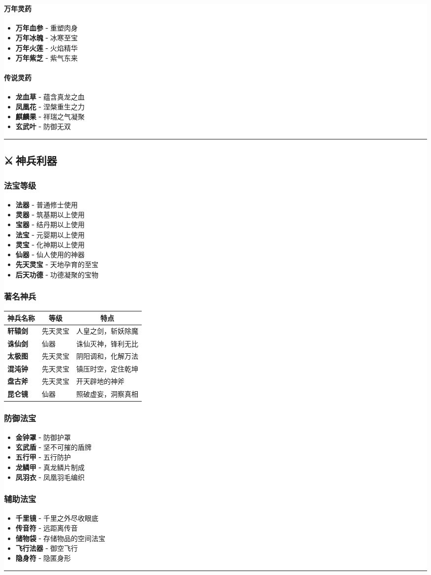 #### 万年灵药
- **万年血参** - 重塑肉身
- **万年冰魄** - 冰寒至宝
- **万年火莲** - 火焰精华
- **万年紫芝** - 紫气东来

#### 传说灵药
- **龙血草** - 蕴含真龙之血
- **凤凰花** - 涅槃重生之力
- **麒麟果** - 祥瑞之气凝聚
- **玄武叶** - 防御无双

---

## ⚔️ 神兵利器

### 法宝等级
- **法器** - 普通修士使用
- **灵器** - 筑基期以上使用
- **宝器** - 结丹期以上使用
- **法宝** - 元婴期以上使用
- **灵宝** - 化神期以上使用
- **仙器** - 仙人使用的神器
- **先天灵宝** - 天地孕育的至宝
- **后天功德** - 功德凝聚的宝物

### 著名神兵
| 神兵名称 | 等级 | 特点 |
|----------|------|------|
| **轩辕剑** | 先天灵宝 | 人皇之剑，斩妖除魔 |
| **诛仙剑** | 仙器 | 诛仙灭神，锋利无比 |
| **太极图** | 先天灵宝 | 阴阳调和，化解万法 |
| **混沌钟** | 先天灵宝 | 镇压时空，定住乾坤 |
| **盘古斧** | 先天灵宝 | 开天辟地的神斧 |
| **昆仑镜** | 仙器 | 照破虚妄，洞察真相 |

### 防御法宝
- **金钟罩** - 防御护罩
- **玄武盾** - 坚不可摧的盾牌
- **五行甲** - 五行防护
- **龙鳞甲** - 真龙鳞片制成
- **凤羽衣** - 凤凰羽毛编织

### 辅助法宝
- **千里镜** - 千里之外尽收眼底
- **传音符** - 远距离传音
- **储物袋** - 存储物品的空间法宝
- **飞行法器** - 御空飞行
- **隐身符** - 隐匿身形

---